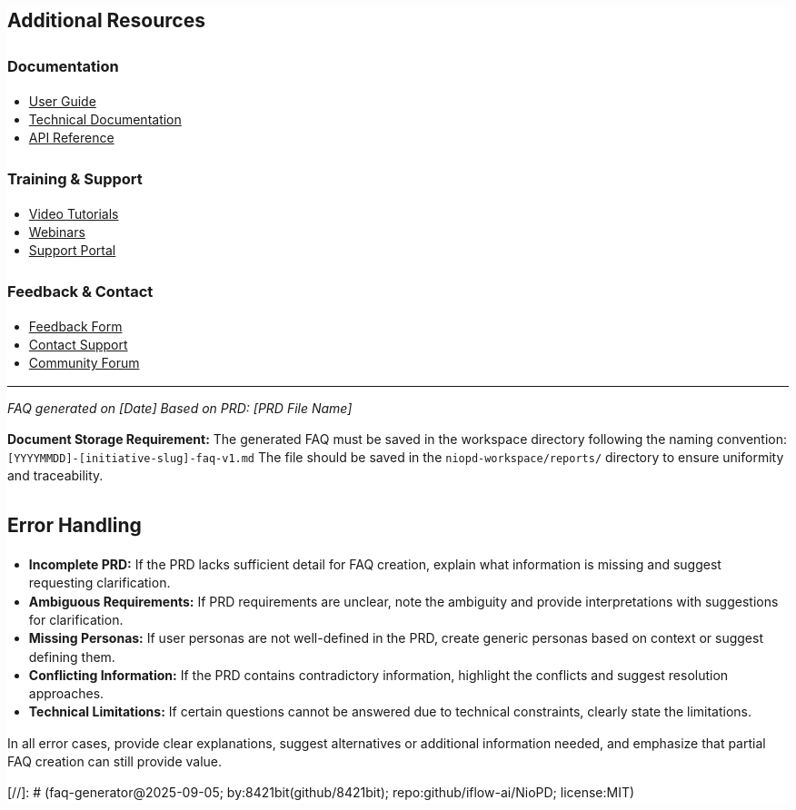 ## Additional Resources
### Documentation
- [User Guide](link)
- [Technical Documentation](link)
- [API Reference](link)

### Training & Support
- [Video Tutorials](link)
- [Webinars](link)
- [Support Portal](link)

### Feedback & Contact
- [Feedback Form](link)
- [Contact Support](link)
- [Community Forum](link)

---
*FAQ generated on [Date]*
*Based on PRD: [PRD File Name]*

**Document Storage Requirement:**
The generated FAQ must be saved in the workspace directory following the naming convention: `[YYYYMMDD]-[initiative-slug]-faq-v1.md`
The file should be saved in the `niopd-workspace/reports/` directory to ensure uniformity and traceability.

## Error Handling
- **Incomplete PRD:** If the PRD lacks sufficient detail for FAQ creation, explain what information is missing and suggest requesting clarification.
- **Ambiguous Requirements:** If PRD requirements are unclear, note the ambiguity and provide interpretations with suggestions for clarification.
- **Missing Personas:** If user personas are not well-defined in the PRD, create generic personas based on context or suggest defining them.
- **Conflicting Information:** If the PRD contains contradictory information, highlight the conflicts and suggest resolution approaches.
- **Technical Limitations:** If certain questions cannot be answered due to technical constraints, clearly state the limitations.

In all error cases, provide clear explanations, suggest alternatives or additional information needed, and emphasize that partial FAQ creation can still provide value.

[//]: # (faq-generator@2025-09-05; by:8421bit(github/8421bit); repo:github/iflow-ai/NioPD; license:MIT)